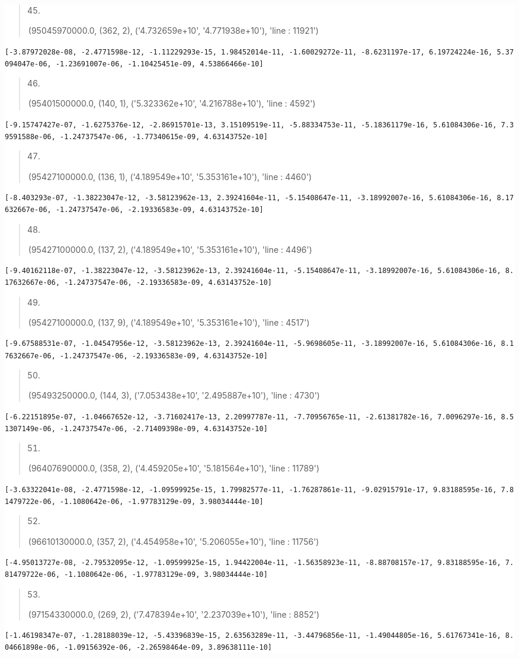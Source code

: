 > 45.
> (95045970000.0, (362, 2), ('4.732659e+10', '4.771938e+10'), 'line : 11921')
```
[-3.87972028e-08, -2.4771598e-12, -1.11229293e-15, 1.98452014e-11, -1.60029272e-11, -8.6231197e-17, 6.19724224e-16, 5.37094047e-06, -1.23691007e-06, -1.10425451e-09, 4.53866466e-10]
```

> 46.
> (95401500000.0, (140, 1), ('5.323362e+10', '4.216788e+10'), 'line : 4592')
```
[-9.15747427e-07, -1.6275376e-12, -2.86915701e-13, 3.15109519e-11, -5.88334753e-11, -5.18361179e-16, 5.61084306e-16, 7.39591588e-06, -1.24737547e-06, -1.77340615e-09, 4.63143752e-10]
```

> 47.
> (95427100000.0, (136, 1), ('4.189549e+10', '5.353161e+10'), 'line : 4460')
```
[-8.403293e-07, -1.38223047e-12, -3.58123962e-13, 2.39241604e-11, -5.15408647e-11, -3.18992007e-16, 5.61084306e-16, 8.17632667e-06, -1.24737547e-06, -2.19336583e-09, 4.63143752e-10]
```

> 48.
> (95427100000.0, (137, 2), ('4.189549e+10', '5.353161e+10'), 'line : 4496')
```
[-9.40162118e-07, -1.38223047e-12, -3.58123962e-13, 2.39241604e-11, -5.15408647e-11, -3.18992007e-16, 5.61084306e-16, 8.17632667e-06, -1.24737547e-06, -2.19336583e-09, 4.63143752e-10]
```

> 49.
> (95427100000.0, (137, 9), ('4.189549e+10', '5.353161e+10'), 'line : 4517')
```
[-9.67588531e-07, -1.04547956e-12, -3.58123962e-13, 2.39241604e-11, -5.9698605e-11, -3.18992007e-16, 5.61084306e-16, 8.17632667e-06, -1.24737547e-06, -2.19336583e-09, 4.63143752e-10]
```

> 50.
> (95493250000.0, (144, 3), ('7.053438e+10', '2.495887e+10'), 'line : 4730')
```
[-6.22151895e-07, -1.04667652e-12, -3.71602417e-13, 2.20997787e-11, -7.70956765e-11, -2.61381782e-16, 7.0096297e-16, 8.51307149e-06, -1.24737547e-06, -2.71409398e-09, 4.63143752e-10]
```

> 51.
> (96407690000.0, (358, 2), ('4.459205e+10', '5.181564e+10'), 'line : 11789')
```
[-3.63322041e-08, -2.4771598e-12, -1.09599925e-15, 1.79982577e-11, -1.76287861e-11, -9.02915791e-17, 9.83188595e-16, 7.81479722e-06, -1.1080642e-06, -1.97783129e-09, 3.98034444e-10]
```

> 52.
> (96610130000.0, (357, 2), ('4.454958e+10', '5.206055e+10'), 'line : 11756')
```
[-4.95013727e-08, -2.79532095e-12, -1.09599925e-15, 1.94422004e-11, -1.56358923e-11, -8.88708157e-17, 9.83188595e-16, 7.81479722e-06, -1.1080642e-06, -1.97783129e-09, 3.98034444e-10]
```

> 53.
> (97154330000.0, (269, 2), ('7.478394e+10', '2.237039e+10'), 'line : 8852')
```
[-1.46198347e-07, -1.28188039e-12, -5.43396839e-15, 2.63563289e-11, -3.44796856e-11, -1.49044805e-16, 5.61767341e-16, 8.04661898e-06, -1.09156392e-06, -2.26598464e-09, 3.89638111e-10]
```
